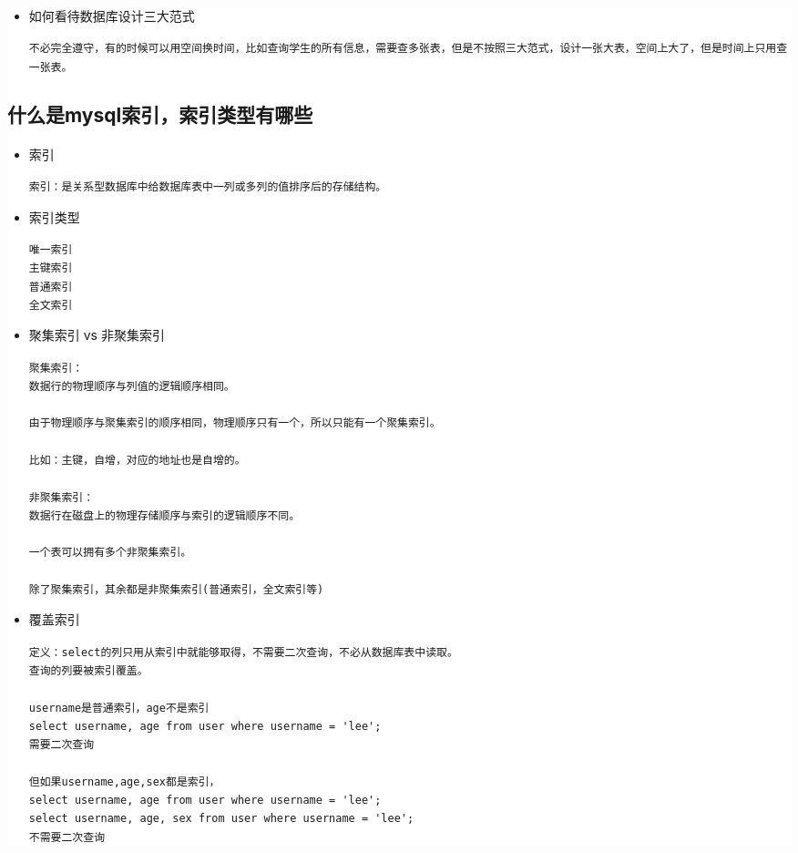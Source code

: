 - 如何看待数据库设计三大范式

  ```
  不必完全遵守，有的时候可以用空间换时间，比如查询学生的所有信息，需要查多张表，但是不按照三大范式，设计一张大表，空间上大了，但是时间上只用查一张表。
  ```

## 什么是mysql索引，索引类型有哪些

- 索引

  ```
  索引：是关系型数据库中给数据库表中一列或多列的值排序后的存储结构。
  ```

- 索引类型

  ```
  唯一索引
  主键索引
  普通索引
  全文索引
  ```

- 聚集索引 vs 非聚集索引

  ```
  聚集索引：
  数据行的物理顺序与列值的逻辑顺序相同。
  
  由于物理顺序与聚集索引的顺序相同，物理顺序只有一个，所以只能有一个聚集索引。
  
  比如：主键，自增，对应的地址也是自增的。
  
  非聚集索引：
  数据行在磁盘上的物理存储顺序与索引的逻辑顺序不同。
  
  一个表可以拥有多个非聚集索引。
  
  除了聚集索引，其余都是非聚集索引(普通索引，全文索引等)
  
  ```

- 覆盖索引

  ```
  定义：select的列只用从索引中就能够取得，不需要二次查询，不必从数据库表中读取。
  查询的列要被索引覆盖。
  
  username是普通索引，age不是索引
  select username, age from user where username = 'lee';
  需要二次查询
  
  但如果username,age,sex都是索引，
  select username, age from user where username = 'lee';
  select username, age, sex from user where username = 'lee';
  不需要二次查询
  ```
